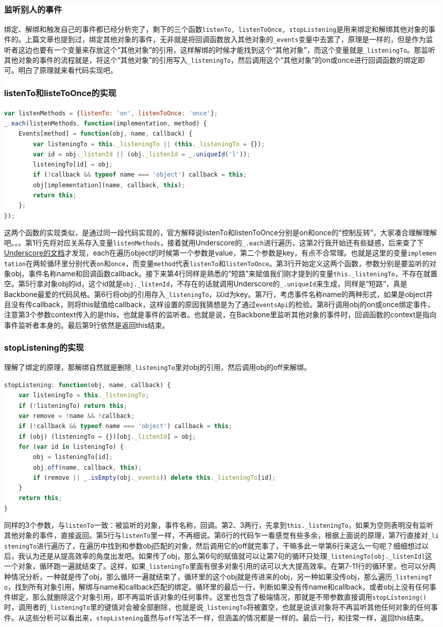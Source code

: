 ### 监听别人的事件

绑定、解绑和触发自己的事件都已经分析完了，剩下的三个函数`listenTo, listenToOnce, stopListening`是用来绑定和解绑其他对象的事件的。上篇文章也提到过，绑定其他对象的事件，无非就是将回调函数放入其他对象的`_events`变量中去罢了，原理是一样的，但是作为监听者这边也要有一个变量来存放这个“其他对象”的引用，这样解绑的时候才能找到这个“其他对象”，而这个变量就是`_listeningTo`。那监听其他对象的事件的流程就是，将这个“其他对象”的引用写入`_listeningTo`，然后调用这个“其他对象”的on或once进行回调函数的绑定即可。明白了原理就来看代码实现吧。

### listenTo和listeToOnce的实现

``` javascript
var listenMethods = {listenTo: 'on', listenToOnce: 'once'};
_.each(listenMethods, function(implementation, method) {
    Events[method] = function(obj, name, callback) {
        var listeningTo = this._listeningTo || (this._listeningTo = {});
        var id = obj._listenId || (obj._listenId = _.uniqueId('l'));
        listeningTo[id] = obj;
        if (!callback && typeof name === 'object') callback = this;
        obj[implementation](name, callback, this);
        return this;
    };
});
```

这两个函数的实现类似，是通过同一段代码实现的，官方解释说listenTo和listenToOnce分别是on和once的“控制反转”，大家凑合理解理解吧。。。第1行先将对应关系存入变量`listenMethods`，接着就用Underscore的`_.each`进行遍历，这第2行我开始还有些疑惑，后来查了下[Underscore的文档](http://underscorejs.org/#each)才发现，each在遍历object的时候第一个参数是value，第二个参数是key，有点不合常理。也就是这里的变量`implementation`在两轮循环里分别代表`on`和`once`，而变量`method`代表`listenTo`和`listenToOnce`。第3行开始定义这两个函数，参数分别是要监听的对象obj，事件名称name和回调函数callback。接下来第4行同样是熟悉的“短路”来赋值我们刚才提到的变量`this._listeningTo`，不存在就置空。第5行拿对象obj的id，这个id就是`obj._listenId`，不存在的话就调用Underscore的`_.uniqueId`来生成，同样是“短路”，真是Backbone最爱的代码风格。第6行将obj的引用存入`_listeningTo`，以id为key。第7行，考虑事件名称name的两种形式，如果是object并且没有传callback，则将this赋值给callback，这样设置的原因我猜想是为了通过`eventsApi`的检验。第8行调用obj的on或once绑定事件，注意第3个参数context传入的是this，也就是事件的监听者。也就是说，在Backbone里监听其他对象的事件时，回调函数的context是指向事件监听者本身的。最后第9行依然是返回this结束。

### stopListening的实现

理解了绑定的原理，那解绑自然就是删除`_listeningTo`里对obj的引用，然后调用obj的off来解绑。

``` javascript
stopListening: function(obj, name, callback) {
    var listeningTo = this._listeningTo;
    if (!listeningTo) return this;
    var remove = !name && !callback;
    if (!callback && typeof name === 'object') callback = this;
    if (obj) (listeningTo = {})[obj._listenId] = obj;
    for (var id in listeningTo) {
        obj = listeningTo[id];
        obj.off(name, callback, this);
        if (remove || _.isEmpty(obj._events)) delete this._listeningTo[id];
    }
    return this;
}
```

同样的3个参数，与`listenTo`一致：被监听的对象，事件名称，回调。第2、3两行，先拿到`this._listeningTo`，如果为空则表明没有监听其他对象的事件，直接返回。第5行与`listenTo`里一样，不再细说。第6行的代码乍一看感觉有些多余，根据上面说的原理，第7行直接对`_listeningTo`进行遍历了，在遍历中找到和参数obj匹配的对象，然后调用它的off就完事了，干嘛多此一举第6行来这么一句呢？细细想过以后，我认为还是从提高效率的角度出发吧。如果传了obj，那么第6句的赋值就可以让第7句的循环只处理`_listeningTo[obj._listenId]`这一个对象，循环跑一遍就结束了。这样，如果`_listeningTo`里面有很多对象引用的话可以大大提高效率。在第7-11行的循环里，也可以分两种情况分析，一种就是传了obj，那么循环一遍就结束了，循环里的这个obj就是传进来的obj，另一种如果没传obj，那么遍历`_listeningTo`，找到所有对象引用，解绑与name和callback匹配的绑定。循环里的最后一行，判断如果没有传name和callback，或者obj上没有任何事件绑定，那么就删除这个对象引用，即不再监听该对象的任何事件。这里也包含了极端情况，那就是不带参数直接调用`stopListening()`时，调用者的`_listeningTo`里的键值对会被全部删除，也就是说`_listeningTo`将被置空，也就是说该对象将不再监听其他任何对象的任何事件。从这些分析可以看出来，`stopListening`虽然与`off`写法不一样，但涵盖的情况都是一样的。最后一行，和往常一样，返回this结束。
